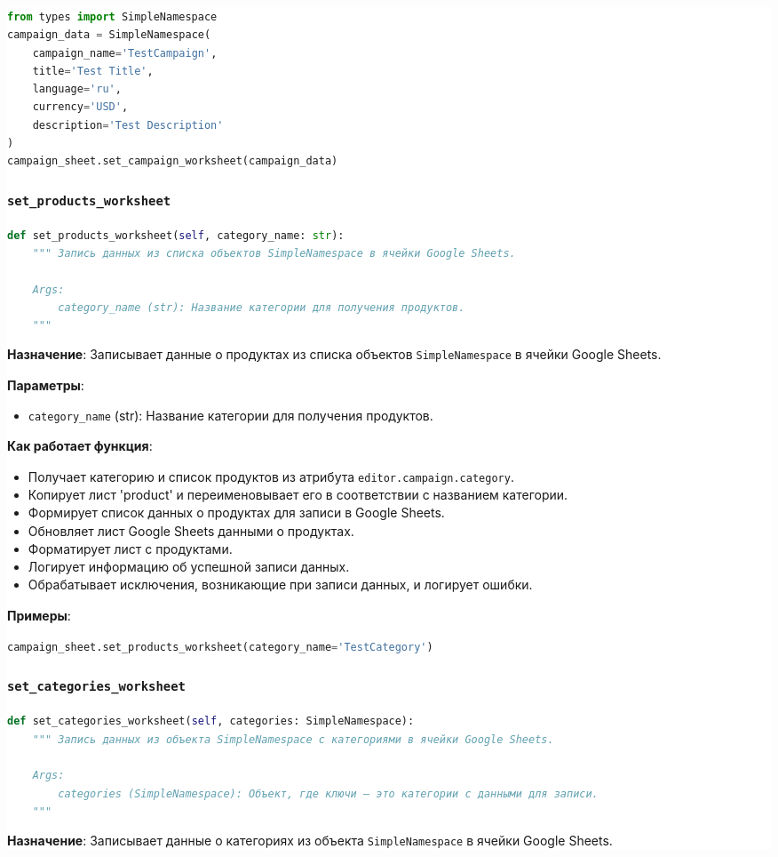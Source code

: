 ```python
from types import SimpleNamespace
campaign_data = SimpleNamespace(
    campaign_name='TestCampaign',
    title='Test Title',
    language='ru',
    currency='USD',
    description='Test Description'
)
campaign_sheet.set_campaign_worksheet(campaign_data)
```

### `set_products_worksheet`

```python
def set_products_worksheet(self, category_name: str):
    """ Запись данных из списка объектов SimpleNamespace в ячейки Google Sheets.

    Args:
        category_name (str): Название категории для получения продуктов.
    """
```

**Назначение**:
Записывает данные о продуктах из списка объектов `SimpleNamespace` в ячейки Google Sheets.

**Параметры**:
- `category_name` (str): Название категории для получения продуктов.

**Как работает функция**:
- Получает категорию и список продуктов из атрибута `editor.campaign.category`.
- Копирует лист 'product' и переименовывает его в соответствии с названием категории.
- Формирует список данных о продуктах для записи в Google Sheets.
- Обновляет лист Google Sheets данными о продуктах.
- Форматирует лист с продуктами.
- Логирует информацию об успешной записи данных.
- Обрабатывает исключения, возникающие при записи данных, и логирует ошибки.

**Примеры**:

```python
campaign_sheet.set_products_worksheet(category_name='TestCategory')
```

### `set_categories_worksheet`

```python
def set_categories_worksheet(self, categories: SimpleNamespace):
    """ Запись данных из объекта SimpleNamespace с категориями в ячейки Google Sheets.

    Args:
        categories (SimpleNamespace): Объект, где ключи — это категории с данными для записи.
    """
```

**Назначение**:
Записывает данные о категориях из объекта `SimpleNamespace` в ячейки Google Sheets.
